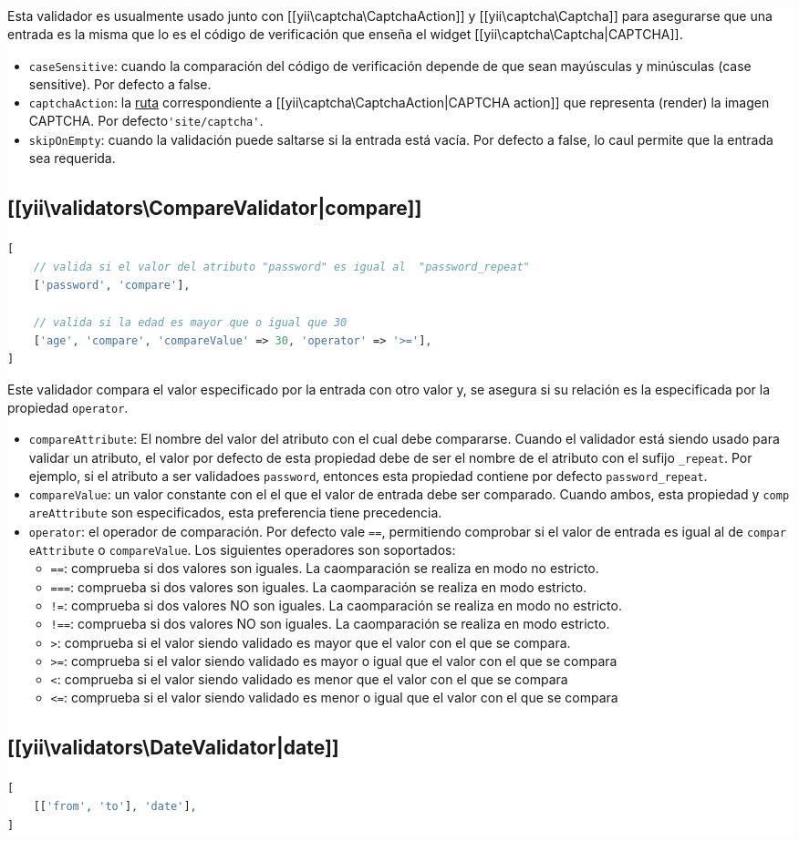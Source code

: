 Esta validador es usualmente usado junto con [[yii\captcha\CaptchaAction]] y [[yii\captcha\Captcha]] para asegurarse que una entrada es la misma que lo es el código de verificación que enseña el widget [[yii\captcha\Captcha|CAPTCHA]].

- `caseSensitive`: cuando la comparación del código de verificación depende de que sean mayúsculas y minúsculas (case sensitive). Por defecto a false.
- `captchaAction`: la [ruta](structure-controllers.md#routes) correspondiente a
  [[yii\captcha\CaptchaAction|CAPTCHA action]] que representa (render) la imagen CAPTCHA. Por defecto`'site/captcha'`.
- `skipOnEmpty`: cuando la validación puede saltarse si la entrada está vacía. Por defecto a false, lo caul permite que la entrada sea requerida.
  

## [[yii\validators\CompareValidator|compare]] <a name="compare"></a>

```php
[
    // valida si el valor del atributo "password" es igual al  "password_repeat"
    ['password', 'compare'],

    // valida si la edad es mayor que o igual que 30
    ['age', 'compare', 'compareValue' => 30, 'operator' => '>='],
]
```

Este validador compara el valor especificado por la entrada con otro valor y, se asegura si su relación es la especificada por la propiedad `operator`.

- `compareAttribute`: El nombre del valor del atributo con el cual debe compararse. Cuando el validador está siendo usado para validar un atributo, el valor por defecto de esta propiedad debe de ser el nombre de el atributo con el sufijo `_repeat`. Por  ejemplo, si el atributo a ser validadoes `password`, entonces esta propiedad contiene por defecto `password_repeat`.
- `compareValue`: un valor constante con el el que el valor de entrada debe ser comparado. Cuando ambos, esta propiedad y `compareAttribute` son especificados, esta preferencia tiene precedencia.
- `operator`: el operador de comparación. Por defecto vale `==`, permitiendo comprobar si el valor de entrada es igual al de `compareAttribute` o `compareValue`. Los siguientes operadores son soportados:
     * `==`: comprueba si dos valores son iguales. La caomparación se realiza en modo no estricto.
     * `===`: comprueba si dos valores son iguales. La caomparación se realiza en modo estricto.
     * `!=`: comprueba si dos valores NO son iguales. La caomparación se realiza en modo no estricto.
     * `!==`: comprueba si dos valores NO son iguales. La caomparación se realiza en modo estricto.
     * `>`: comprueba si el valor siendo validado es mayor que el valor con el que se compara.
     * `>=`: comprueba si el valor siendo validado es mayor o igual que el valor con el que se compara
     * `<`: comprueba si el valor siendo validado es menor que el valor con el que se compara
     * `<=`: comprueba si el valor siendo validado es menor o igual que el valor con el que se compara


## [[yii\validators\DateValidator|date]] <a name="date"></a>

```php
[
    [['from', 'to'], 'date'],
]
```
